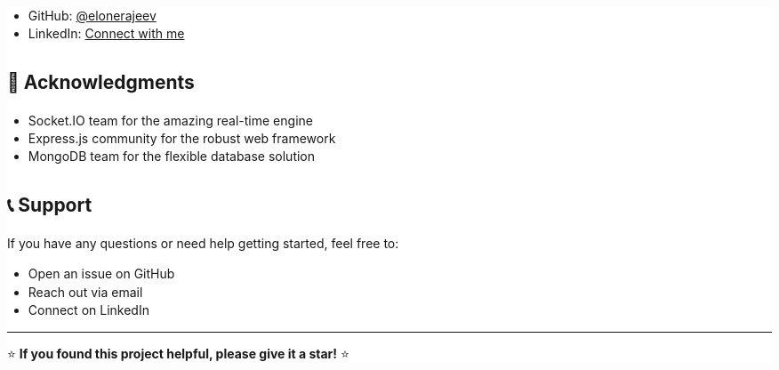 - GitHub: [@elonerajeev](https://github.com/elonerajeev)
- LinkedIn: [Connect with me](https://linkedin.com/in/elonerajeev)

## 🙏 Acknowledgments

- Socket.IO team for the amazing real-time engine
- Express.js community for the robust web framework
- MongoDB team for the flexible database solution

## 📞 Support

If you have any questions or need help getting started, feel free to:

- Open an issue on GitHub
- Reach out via email
- Connect on LinkedIn

---

⭐ **If you found this project helpful, please give it a star!** ⭐
